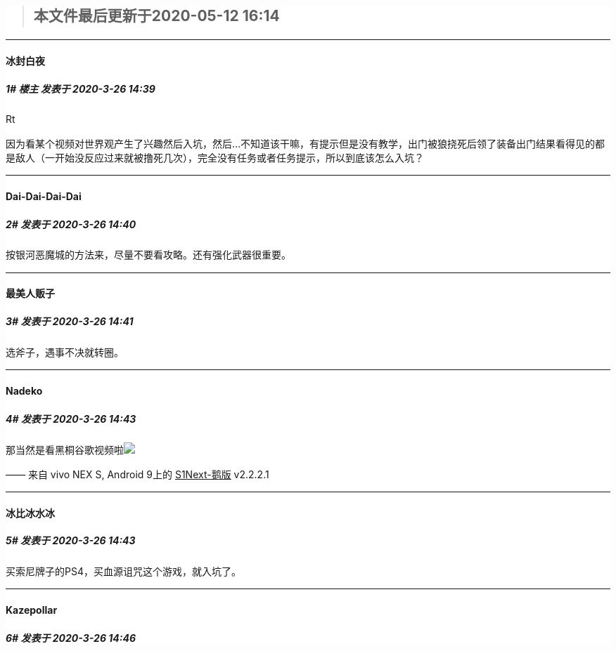 > ## **本文件最后更新于2020-05-12 16:14** 


-----

####  冰封白夜  
##### 1#       楼主       发表于 2020-3-26 14:39


Rt


因为看某个视频对世界观产生了兴趣然后入坑，然后…不知道该干嘛，有提示但是没有教学，出门被狼挠死后领了装备出门结果看得见的都是敌人（一开始没反应过来就被撸死几次），完全没有任务或者任务提示，所以到底该怎么入坑？


-----

####  Dai-Dai-Dai-Dai  
##### 2#       发表于 2020-3-26 14:40


按银河恶魔城的方法来，尽量不要看攻略。还有强化武器很重要。


-----

####  最美人贩子  
##### 3#       发表于 2020-3-26 14:41


选斧子，遇事不决就转圈。


-----

####  Nadeko  
##### 4#       发表于 2020-3-26 14:43


那当然是看黑桐谷歌视频啦<img src="https://static.saraba1st.com/image/smiley/face2017/065.png" referrerpolicy="no-referrer">

—— 来自 vivo NEX S, Android 9上的 [S1Next-鹅版](https://github.com/ykrank/S1-Next/releases) v2.2.2.1


-----

####  冰比冰水冰  
##### 5#       发表于 2020-3-26 14:43


买索尼牌子的PS4，买血源诅咒这个游戏，就入坑了。


-----

####  Kazepollar  
##### 6#       发表于 2020-3-26 14:46
